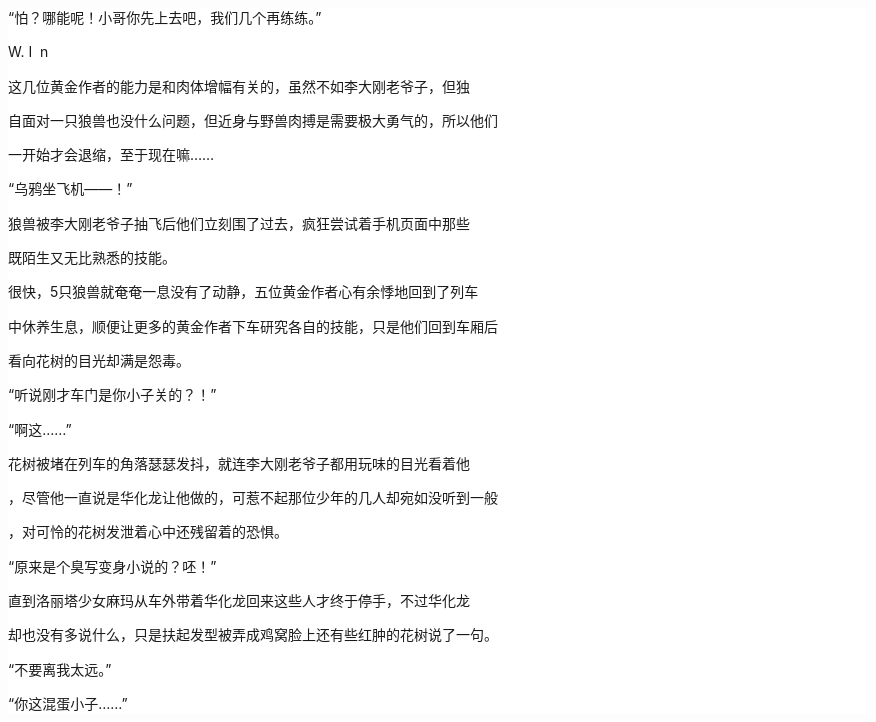 

“怕？哪能呢！小哥你先上去吧，我们几个再练练。”

W. I  n



这几位黄金作者的能力是和肉体增幅有关的，虽然不如李大刚老爷子，但独

自面对一只狼兽也没什么问题，但近身与野兽肉搏是需要极大勇气的，所以他们

一开始才会退缩，至于现在嘛……

“乌鸦坐飞机——！”

狼兽被李大刚老爷子抽飞后他们立刻围了过去，疯狂尝试着手机页面中那些

既陌生又无比熟悉的技能。



很快，5只狼兽就奄奄一息没有了动静，五位黄金作者心有余悸地回到了列车

中休养生息，顺便让更多的黄金作者下车研究各自的技能，只是他们回到车厢后

看向花树的目光却满是怨毒。

“听说刚才车门是你小子关的？！”

“啊这……”

花树被堵在列车的角落瑟瑟发抖，就连李大刚老爷子都用玩味的目光看着他

，尽管他一直说是华化龙让他做的，可惹不起那位少年的几人却宛如没听到一般

，对可怜的花树发泄着心中还残留着的恐惧。



“原来是个臭写变身小说的？呸！”



直到洛丽塔少女麻玛从车外带着华化龙回来这些人才终于停手，不过华化龙

却也没有多说什么，只是扶起发型被弄成鸡窝脸上还有些红肿的花树说了一句。



“不要离我太远。”

“你这混蛋小子……”


